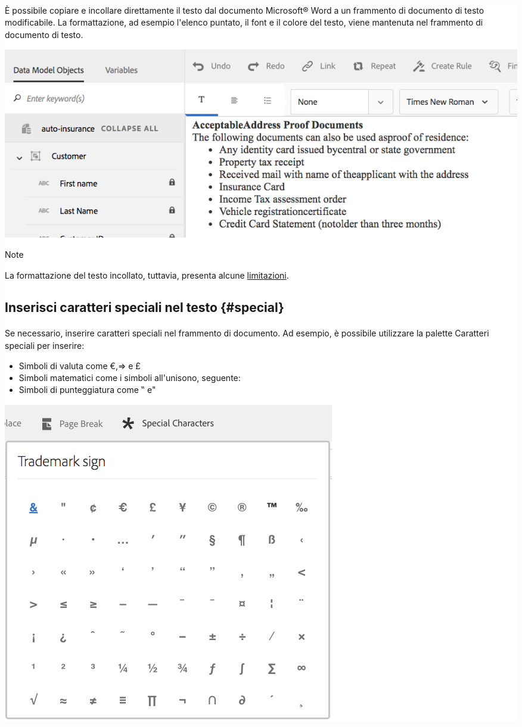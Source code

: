 È possibile copiare e incollare direttamente il testo dal documento Microsoft® Word a un frammento di documento di testo modificabile. La formattazione, ad esempio l&#39;elenco puntato, il font e il colore del testo, viene mantenuta nel frammento di documento di testo.

![pastetexteditablemomodule-1](assets/pastetexteditablemodule-1.png)

>[!NOTE]
>
>La formattazione del testo incollato, tuttavia, presenta alcune [limitazioni](https://helpx.adobe.com/aem-forms/kb/cm-copy-paste-text-limitations.html).

## Inserisci caratteri speciali nel testo {#special}

Se necessario, inserire caratteri speciali nel frammento di documento. Ad esempio, è possibile utilizzare la palette Caratteri speciali per inserire:

* Simboli di valuta come €,⇒ e £
* Simboli matematici come i simboli all&#39;unisono, seguente:
* Simboli di punteggiatura come ‟ e&quot;

![caratteri speciali-2](assets/specialcharacters-2.png)
